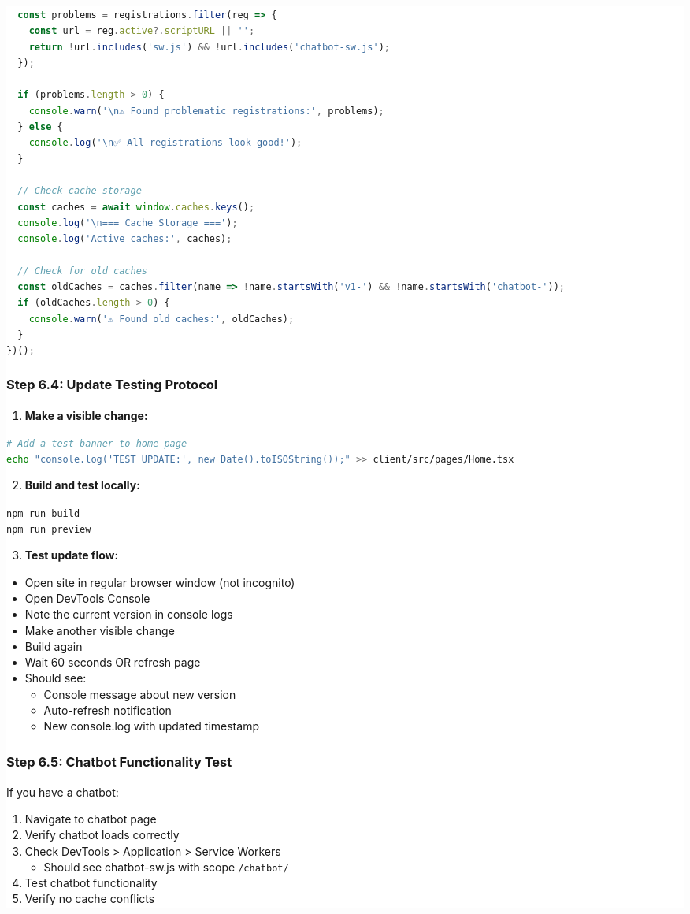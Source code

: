 ```javascript
  const problems = registrations.filter(reg => {
    const url = reg.active?.scriptURL || '';
    return !url.includes('sw.js') && !url.includes('chatbot-sw.js');
  });
  
  if (problems.length > 0) {
    console.warn('\n⚠️ Found problematic registrations:', problems);
  } else {
    console.log('\n✅ All registrations look good!');
  }
  
  // Check cache storage
  const caches = await window.caches.keys();
  console.log('\n=== Cache Storage ===');
  console.log('Active caches:', caches);
  
  // Check for old caches
  const oldCaches = caches.filter(name => !name.startsWith('v1-') && !name.startsWith('chatbot-'));
  if (oldCaches.length > 0) {
    console.warn('⚠️ Found old caches:', oldCaches);
  }
})();
```

### Step 6.4: Update Testing Protocol

1. **Make a visible change:**
```bash
# Add a test banner to home page
echo "console.log('TEST UPDATE:', new Date().toISOString());" >> client/src/pages/Home.tsx
```

2. **Build and test locally:**
```bash
npm run build
npm run preview
```

3. **Test update flow:**
- Open site in regular browser window (not incognito)
- Open DevTools Console
- Note the current version in console logs
- Make another visible change
- Build again
- Wait 60 seconds OR refresh page
- Should see:
  - Console message about new version
  - Auto-refresh notification
  - New console.log with updated timestamp

### Step 6.5: Chatbot Functionality Test
If you have a chatbot:
1. Navigate to chatbot page
2. Verify chatbot loads correctly
3. Check DevTools > Application > Service Workers
   - Should see chatbot-sw.js with scope `/chatbot/`
4. Test chatbot functionality
5. Verify no cache conflicts
